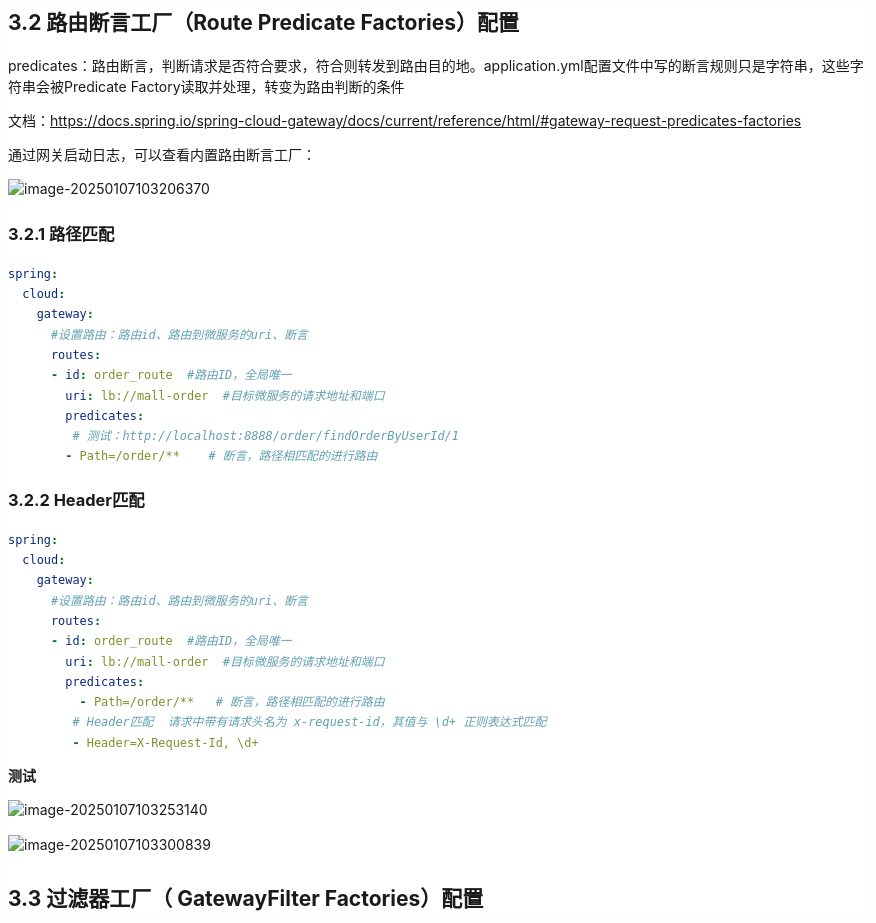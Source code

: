 ## **3.2 路由断言工厂（Route Predicate Factories）配置**

predicates：路由断言，判断请求是否符合要求，符合则转发到路由目的地。application.yml配置文件中写的断言规则只是字符串，这些字符串会被Predicate Factory读取并处理，转变为路由判断的条件

文档：https://docs.spring.io/spring-cloud-gateway/docs/current/reference/html/#gateway-request-predicates-factories

通过网关启动日志，可以查看内置路由断言工厂：

![image-20250107103206370](https://blog-1304855543.cos.ap-guangzhou.myqcloud.com/blog/202501071032494.png)

### **3.2.1**  **路径匹配**

```yml
spring:
  cloud:
    gateway:
      #设置路由：路由id、路由到微服务的uri、断言
      routes:
      - id: order_route  #路由ID，全局唯一
        uri: lb://mall-order  #目标微服务的请求地址和端口
        predicates:
         # 测试：http://localhost:8888/order/findOrderByUserId/1
        - Path=/order/**    # 断言，路径相匹配的进行路由
```

### **3.2.2 Header匹配**

```yml
spring:
  cloud:
    gateway:
      #设置路由：路由id、路由到微服务的uri、断言
      routes:
      - id: order_route  #路由ID，全局唯一
        uri: lb://mall-order  #目标微服务的请求地址和端口
        predicates:
          - Path=/order/**   # 断言，路径相匹配的进行路由
         # Header匹配  请求中带有请求头名为 x-request-id，其值与 \d+ 正则表达式匹配
         - Header=X-Request-Id, \d+
```

**测试**

![image-20250107103253140](https://blog-1304855543.cos.ap-guangzhou.myqcloud.com/blog/202501071032179.png)

![image-20250107103300839](https://blog-1304855543.cos.ap-guangzhou.myqcloud.com/blog/202501071033884.png)

### 

## **3.3 过滤器工厂（ GatewayFilter Factories）配置**
